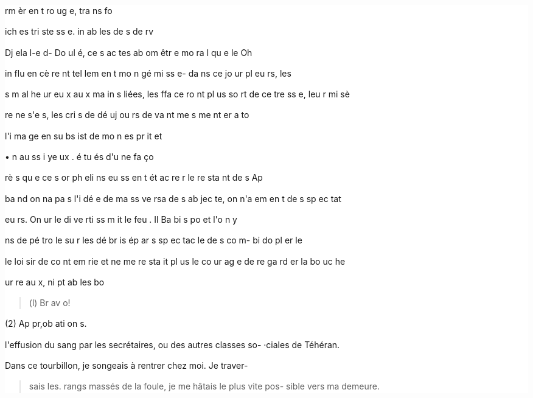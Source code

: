 rm    èr  en   t
ro ug e, tra ns fo

ich es
tri ste ss e.                                                               in ab les de s de rv

Dj  ela  l-e   d-  Do    ul   é, ce s ac tes ab om                     êtr e   mo    ra   l   qu  e le
Oh

in  flu   en   cè   re   nt   tel lem en t mo n                            gé   mi  ss e-
da ns ce jo ur                                                                   pl eu rs, les

s   m   al  he   ur   eu   x    au   x ma in s liées, les                ffa   ce  ro  nt     pl us
so rt de ce                                 tre ss e, leu r mi sè

re ne s'e
s,   les    cri   s    de      dé                                        uj ou  rs    de   va   nt     me s
me nt                                                                  er a to

l'i ma ge en su bs ist
de mo n es pr it et

•                                                                     n au ss i
ye ux .                                                                 é tu és d'u ne fa ço

rè s  qu   e    ce  s    or  ph eli ns eu ss en t ét                    ac re r   le  re   sta   nt de s
Ap

ba    nd   on    na     pa  s l'i dé e de ma ss                        ve    rsa    de s
ab jec te, on n'a                                em en t de s sp ec tat

eu rs. On
ur      le    di  ve   rti   ss                                             m  it    le   feu  .  Il
Ba bi s po                                                                et l'o n y

ns   de    pé    tro   le    su   r les dé br is ép ar s                   sp ec  tac   le    de  s  co  m-
bi do                                                                  pl er le

le loi sir de co nt em                                                rie et
ne me re sta it pl us                           le   co ur  ag e  de    re ga rd er la bo uc he

ur   re  au   x,     ni
pt ab les bo

> (l) Br av o!

(2) Ap pr,ob ati on s.

l'effusion du sang par les secrétaires, ou des autres classes so-
·ciales de Téhéran.

Dans ce tourbillon, je songeais à rentrer chez moi. Je traver-
> sais les. rangs massés de la foule, je me hâtais le plus vite pos-
sible vers ma demeure.
